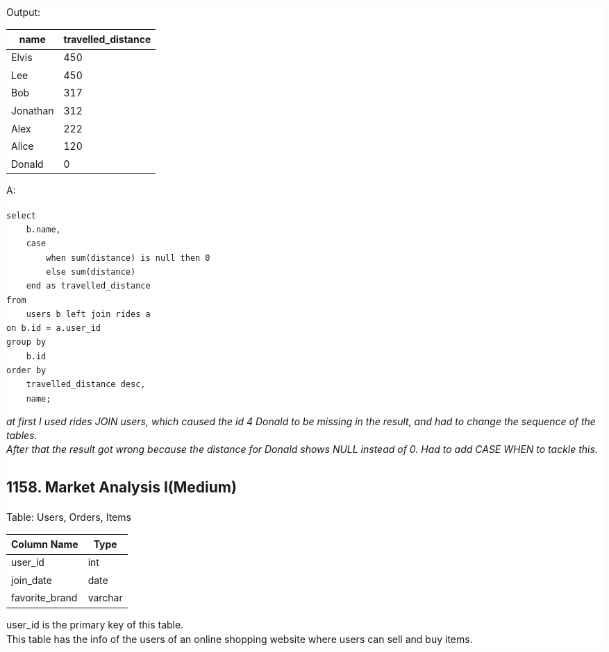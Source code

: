 Output:   

| name     | travelled_distance |
| ------------- | ------- |
| Elvis    | 450                |
| Lee      | 450                |
| Bob      | 317                |
| Jonathan | 312                |
| Alex     | 222                |
| Alice    | 120                |
| Donald   | 0                  |

A:    
```
select
    b.name,
    case
        when sum(distance) is null then 0
        else sum(distance)
    end as travelled_distance
from
    users b left join rides a
on b.id = a.user_id
group by
    b.id
order by
    travelled_distance desc,
    name;
```
*at first I used rides JOIN users, which caused the id 4 Donald to be missing in the result, and had to change the sequence of the tables.  
After that the result got wrong because the distance for Donald shows NULL instead of 0. Had to add CASE WHEN to tackle this.*


## 1158. Market Analysis I(Medium)   

Table: Users, Orders, Items   

| Column Name    | Type    |
| ------------- | ------- |
| user_id        | int     |
| join_date      | date    |
| favorite_brand | varchar |

user_id is the primary key of this table.  
This table has the info of the users of an online shopping website where users can sell and buy items.  
